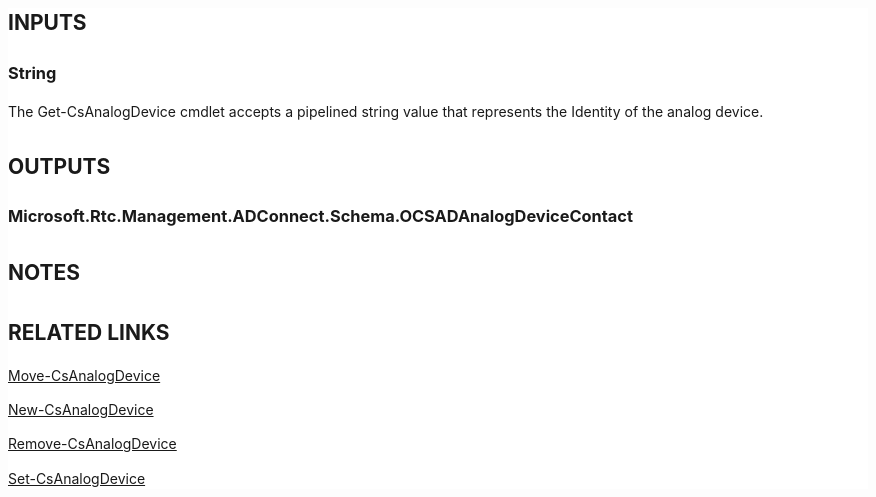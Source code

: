 
## INPUTS

### String
The Get-CsAnalogDevice cmdlet accepts a pipelined string value that represents the Identity of the analog device.


## OUTPUTS

### Microsoft.Rtc.Management.ADConnect.Schema.OCSADAnalogDeviceContact


## NOTES


## RELATED LINKS

[Move-CsAnalogDevice]()

[New-CsAnalogDevice]()

[Remove-CsAnalogDevice]()

[Set-CsAnalogDevice]()